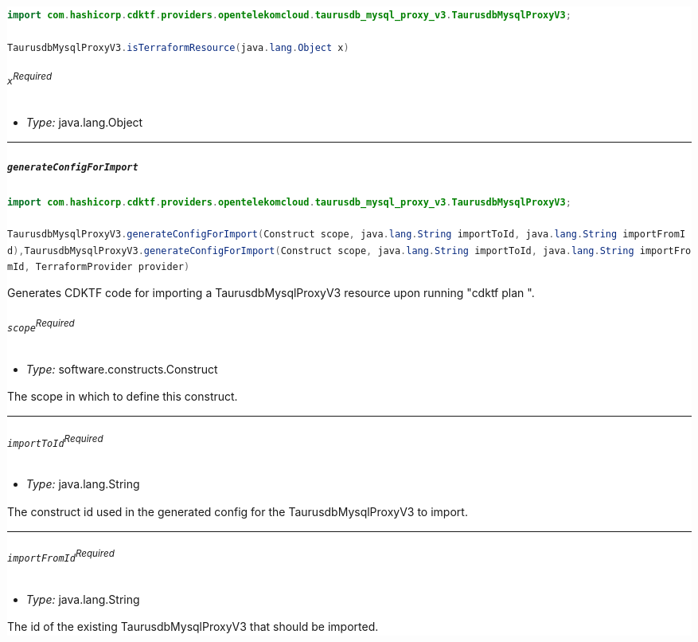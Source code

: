 ```java
import com.hashicorp.cdktf.providers.opentelekomcloud.taurusdb_mysql_proxy_v3.TaurusdbMysqlProxyV3;

TaurusdbMysqlProxyV3.isTerraformResource(java.lang.Object x)
```

###### `x`<sup>Required</sup> <a name="x" id="@cdktf/provider-opentelekomcloud.taurusdbMysqlProxyV3.TaurusdbMysqlProxyV3.isTerraformResource.parameter.x"></a>

- *Type:* java.lang.Object

---

##### `generateConfigForImport` <a name="generateConfigForImport" id="@cdktf/provider-opentelekomcloud.taurusdbMysqlProxyV3.TaurusdbMysqlProxyV3.generateConfigForImport"></a>

```java
import com.hashicorp.cdktf.providers.opentelekomcloud.taurusdb_mysql_proxy_v3.TaurusdbMysqlProxyV3;

TaurusdbMysqlProxyV3.generateConfigForImport(Construct scope, java.lang.String importToId, java.lang.String importFromId),TaurusdbMysqlProxyV3.generateConfigForImport(Construct scope, java.lang.String importToId, java.lang.String importFromId, TerraformProvider provider)
```

Generates CDKTF code for importing a TaurusdbMysqlProxyV3 resource upon running "cdktf plan <stack-name>".

###### `scope`<sup>Required</sup> <a name="scope" id="@cdktf/provider-opentelekomcloud.taurusdbMysqlProxyV3.TaurusdbMysqlProxyV3.generateConfigForImport.parameter.scope"></a>

- *Type:* software.constructs.Construct

The scope in which to define this construct.

---

###### `importToId`<sup>Required</sup> <a name="importToId" id="@cdktf/provider-opentelekomcloud.taurusdbMysqlProxyV3.TaurusdbMysqlProxyV3.generateConfigForImport.parameter.importToId"></a>

- *Type:* java.lang.String

The construct id used in the generated config for the TaurusdbMysqlProxyV3 to import.

---

###### `importFromId`<sup>Required</sup> <a name="importFromId" id="@cdktf/provider-opentelekomcloud.taurusdbMysqlProxyV3.TaurusdbMysqlProxyV3.generateConfigForImport.parameter.importFromId"></a>

- *Type:* java.lang.String

The id of the existing TaurusdbMysqlProxyV3 that should be imported.
